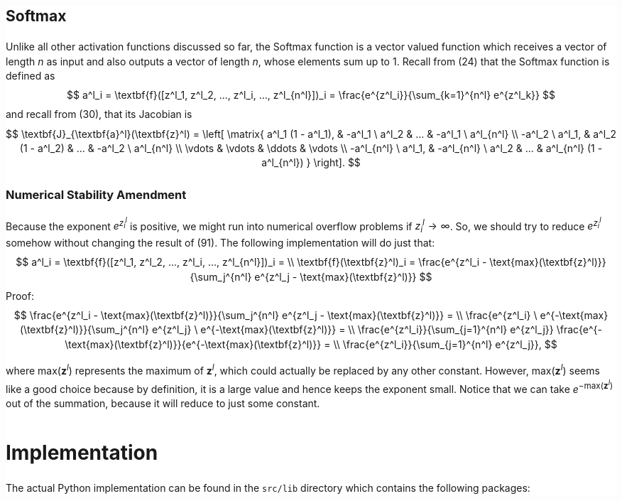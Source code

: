 ## Softmax

Unlike all other activation functions discussed so far, the Softmax function is a vector valued function which receives a vector of length $n$ as input and also outputs a vector of length $n$, whose elements sum up to $1$. Recall from (24) that the Softmax function is defined as
$$
a^l_i = \textbf{f}([z^l_1, z^l_2, ..., z^l_i, ..., z^l_{n^l}])_i = \frac{e^{z^l_i}}{\sum_{k=1}^{n^l} e^{z^l_k}}
$$
and recall from (30), that its Jacobian is
$$
\textbf{J}_{\textbf{a}^l}(\textbf{z}^l) = 
\left[
	\matrix{
    	a^l_1 (1 - a^l_1), & -a^l_1 \ a^l_2 & ... & -a^l_1 \ a^l_{n^l} \\
        -a^l_2 \ a^l_1, & a^l_2 (1 - a^l_2) & ... & -a^l_2 \ a^l_{n^l} \\
        \vdots & \vdots & \ddots & \vdots \\
        -a^l_{n^l} \ a^l_1, & -a^l_{n^l} \ a^l_2 & ... & a^l_{n^l} (1 - a^l_{n^l})
    }
\right].
$$

### Numerical Stability Amendment

Because the exponent $e^{z^l_i}$ is positive, we might run into numerical overflow problems if $z^l_i \rightarrow \infty$. So, we should try to reduce $e^{z^l_i}$ somehow without changing the result of (91). The following implementation will do just that:
$$
a^l_i = \textbf{f}([z^l_1, z^l_2, ..., z^l_i, ..., z^l_{n^l}])_i = \\
\textbf{f}(\textbf{z}^l)_i = \frac{e^{z^l_i - \text{max}(\textbf{z}^l)}}{\sum_j^{n^l} e^{z^l_j - \text{max}(\textbf{z}^l)}}
$$
Proof:
$$
\frac{e^{z^l_i - \text{max}(\textbf{z}^l)}}{\sum_j^{n^l} e^{z^l_j - \text{max}(\textbf{z}^l)}} = \\
\frac{e^{z^l_i} \ e^{-\text{max}(\textbf{z}^l)}}{\sum_j^{n^l} e^{z^l_j} \ e^{-\text{max}(\textbf{z}^l)}} = \\
\frac{e^{z^l_i}}{\sum_{j=1}^{n^l} e^{z^l_j}} \frac{e^{-\text{max}(\textbf{z}^l)}}{e^{-\text{max}(\textbf{z}^l)}} = \\
\frac{e^{z^l_i}}{\sum_{j=1}^{n^l} e^{z^l_j}},
$$


where $\text{max}(\textbf{z}^l)$ represents the maximum of $\textbf{z}^l$, which could actually be replaced by any other constant. However, $\text{max}(\textbf{z}^l)$ seems like a good choice because by definition, it is a large value and hence keeps the exponent small. Notice that we can take $e^{-\text{max}(\textbf{z}^l)}$ out of the summation, because it will reduce to just some constant. 

# Implementation

The actual Python implementation can be found in the `src/lib` directory which contains the following packages:


[^2]: For simplicity reasons we left out the layer and column indices of the weight matrices, because this has no influence on the point we want to make. 
[^1]: Notice that some authors define the derivative of a scalar w.r.t. a vector as a column vector. No matter which notation is used, the results of one notation should be equal to the transposition of the results using the other notation. 
[^3]: During one epoch, all training examples have been forward- and backward propagated through the network. Usually, neural networks will need many (50-100) of such epochs to accurately predict the target values. Notice, that during each epoch, $S$​ gradient descent update steps are performed.  
